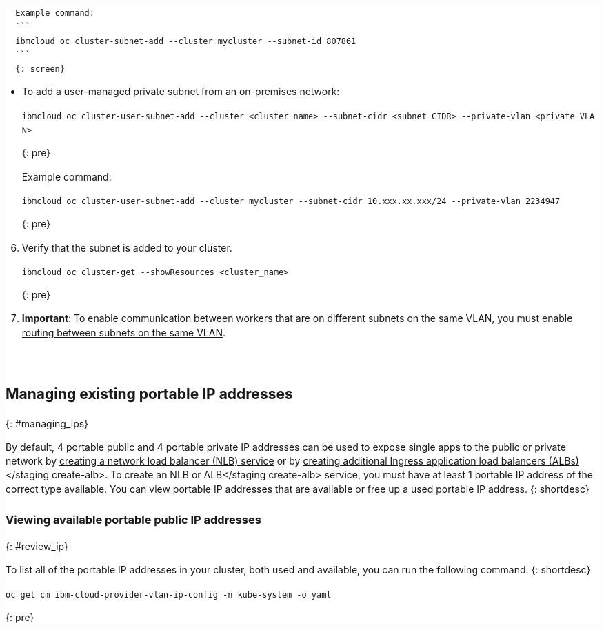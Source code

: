       Example command:
      ```
      ibmcloud oc cluster-subnet-add --cluster mycluster --subnet-id 807861
      ```
      {: screen}

  * To add a user-managed private subnet from an on-premises network:
      ```
      ibmcloud oc cluster-user-subnet-add --cluster <cluster_name> --subnet-cidr <subnet_CIDR> --private-vlan <private_VLAN>
      ```
      {: pre}

      Example command:

      ```
      ibmcloud oc cluster-user-subnet-add --cluster mycluster --subnet-cidr 10.xxx.xx.xxx/24 --private-vlan 2234947
      ```
      {: pre}

6. Verify that the subnet is added to your cluster.

    ```
    ibmcloud oc cluster-get --showResources <cluster_name>
    ```
    {: pre}

7. **Important**: To enable communication between workers that are on different subnets on the same VLAN, you must [enable routing between subnets on the same VLAN](#subnet-routing).

<br />


## Managing existing portable IP addresses
{: #managing_ips}

By default, 4 portable public and 4 portable private IP addresses can be used to expose single apps to the public or private network by [creating a network load balancer (NLB) service](/docs/containers?topic=containers-loadbalancer)<staging create-alb> or by [creating additional Ingress application load balancers (ALBs)](/docs/containers?topic=containers-ingress-settings#scale_albs)</staging create-alb>. To create an NLB<staging create-alb> or ALB</staging create-alb> service, you must have at least 1 portable IP address of the correct type available. You can view portable IP addresses that are available or free up a used portable IP address.
{: shortdesc}


### Viewing available portable public IP addresses
{: #review_ip}

To list all of the portable IP addresses in your cluster, both used and available, you can run the following command.
{: shortdesc}

```
oc get cm ibm-cloud-provider-vlan-ip-config -n kube-system -o yaml
```
{: pre}
